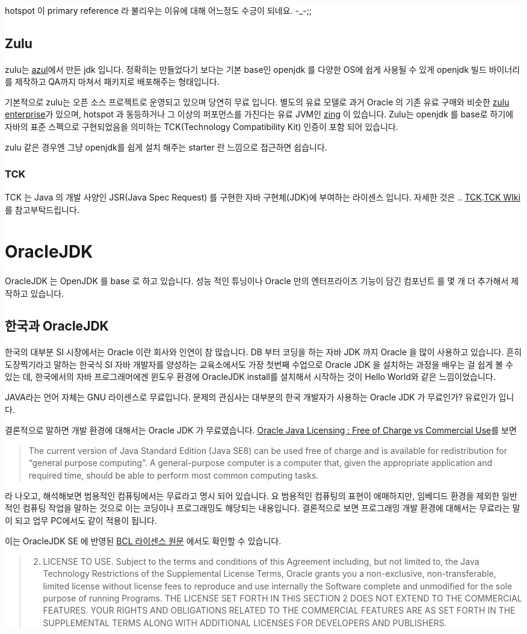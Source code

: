 hotspot 이 primary reference 라 불리우는 이유에 대해 어느정도 수긍이 되네요. -_-;;

## Zulu

zulu는 [azul](https://www.azul.com/)에서 만든 jdk 입니다. 정확히는 만들었다기 보다는 기본 base인 openjdk 를 다양한 OS에 쉽게 사용될 수 있게 openjdk 빌드 바이너리를 제작하고 QA까지 마쳐서 패키지로 배포해주는 형태입니다. 

기본적으로 zulu는 오픈 소스 프로젝트로 운영되고 있으며 당연히 무료 입니다. 별도의 유료 모델로 과거 Oracle 의 기존 유료 구매와 비슷한 [zulu enterprise](https://www.azul.com/products/zulu-enterprise/)가 있으며, hotspot 과 동등하거나 그 이상의 퍼포먼스를 가진다는 유료 JVM인 [zing](https://www.azul.com/products/zing/) 이 있습니다. 
Zulu는 openjdk 를 base로 하기에 자바의 표준 스펙으로 구현되었음을 의미하는 TCK(Technology Compatibility Kit) 인증이 포함 되어 있습니다.

zulu 같은 경우엔 그냥 openjdk를 쉽게 설치 해주는 starter 란 느낌으로 접근하면 쉽습니다.

### TCK

TCK 는 Java 의 개발 사양인 JSR(Java Spec Request) 를 구현한 자바 구현체(JDK)에 부여하는 라이센스 입니다.
 자세한 것은 .. [TCK](http://openjdk.java.net/groups/conformance/JckAccess/jck-access.html).[TCK WIki](https://en.wikipedia.org/wiki/Technology_Compatibility_Kit) 를 참고부탁드립니다.


# OracleJDK

OracleJDK 는 OpenJDK 를 base 로 하고 있습니다. 성능 적인 튜닝이나 Oracle 만의 엔터프라이즈 기능이 담긴 컴포넌트 를 몇 개 더 추가해서 제작하고 있습니다.


## 한국과 OracleJDK

한국의 대부분 SI 시장에서는 Oracle 이란 회사와 인연이 참 많습니다. DB 부터 코딩을 하는 자바 JDK 까지 Oracle 을 많이 사용하고 있습니다. 흔히 도장찍기라고 말하는 한국식 SI 자바 개발자를 양성하는 교육소에서도 가장 첫번째 수업으로 Oracle JDK 을 설치하는 과정을 배우는 걸 쉽게 볼 수 있는 데, 한국에서의 자바 프로그래머에겐 윈도우 환경에 OracleJDK install를 설치해서 시작하는 것이 Hello World와 같은 느낌이었습니다.

JAVA라는 언어 자체는 GNU 라이센스로 무료입니다. 문제의 관심사는 대부분의 한국 개발자가 사용하는 Oracle JDK 가 무료인가? 유료인가 입니다. 

결론적으로 말하면 개발 환경에 대해서는 Oracle JDK 가 무료였습니다. [Oracle Java Licensing : Free of Charge vs Commercial Use](https://www.linkedin.com/pulse/oracle-java-licensing-free-charge-vs-commercial-use-richard-spithoven)를 보면


> The current version of Java Standard Edition (Java SE8) can be used free of charge and is available for redistribution for “general purpose computing”. A general-purpose computer is a computer that, given the appropriate application and required time, should be able to perform most common computing tasks.

라 나오고, 해석해보면 범용적인 컴퓨팅에서는 무료라고 명시 되어 있습니다. 요 범용적인 컴퓨팅의 표현이 애매하지만, 임베디드 환경을 제외한 일반적인 컴퓨팅 작업을 말하는 것으로 이는 코딩이나 프로그래밍도 해당되는 내용입니다. 결론적으로 보면 프로그래밍 개발 환경에 대해서는 무료라는 말이 되고 업무 PC에서도 같이 적용이 됩니다.

이는 OracleJDK SE 에 반영된 [BCL 라이센스 원문](https://www.oracle.com/technetwork/java/javase/terms/license/index.html) 에서도 확인할 수 있습니다.

> 2. LICENSE TO USE. Subject to the terms and conditions of this Agreement including, but not limited to, the Java Technology Restrictions of the Supplemental License Terms, Oracle grants you a non-exclusive, non-transferable, limited license without license fees to reproduce and use internally the Software complete and unmodified for the sole purpose of running Programs. THE LICENSE SET FORTH IN THIS SECTION 2 DOES NOT EXTEND TO THE COMMERCIAL FEATURES. YOUR RIGHTS AND OBLIGATIONS RELATED TO THE COMMERCIAL FEATURES ARE AS SET FORTH IN THE SUPPLEMENTAL TERMS ALONG WITH ADDITIONAL LICENSES FOR DEVELOPERS AND PUBLISHERS.
